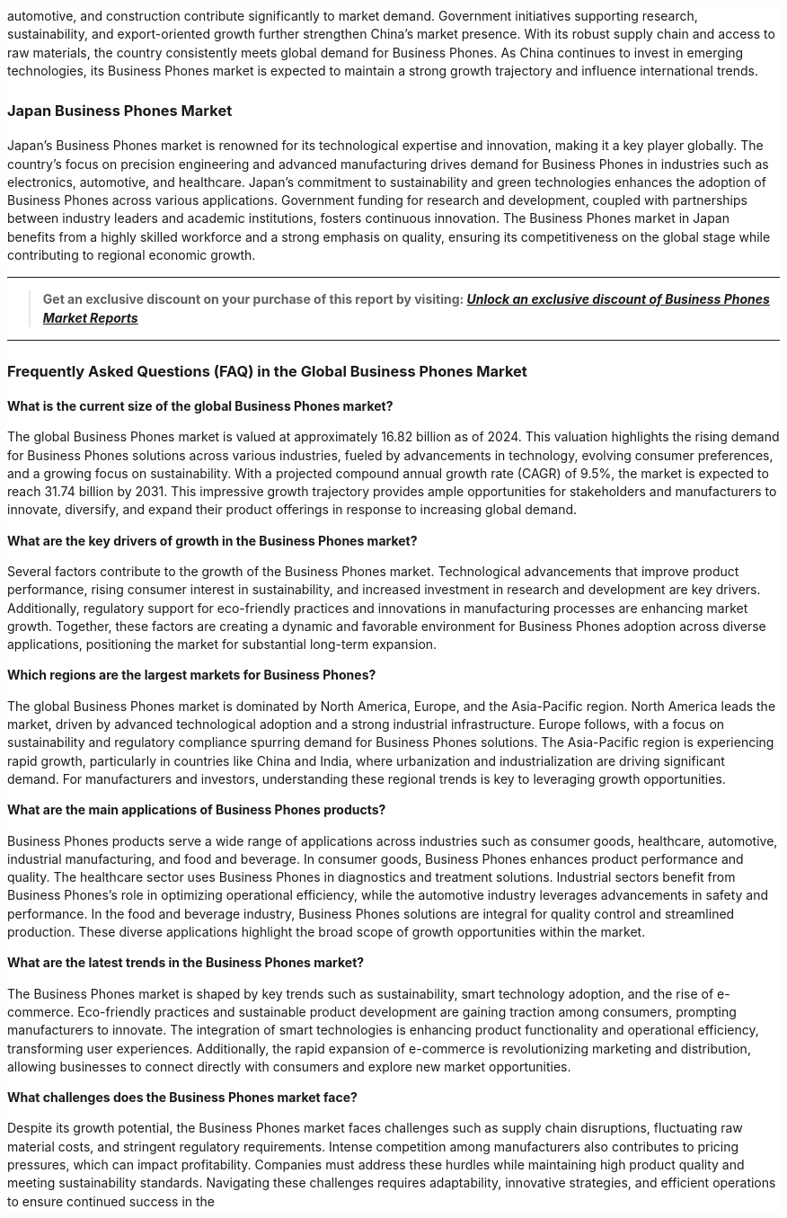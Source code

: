 automotive, and construction contribute significantly to market demand. Government initiatives supporting research, sustainability, and export-oriented growth further strengthen China&rsquo;s market presence. With its robust supply chain and access to raw materials, the country consistently meets global demand for Business Phones. As China continues to invest in emerging technologies, its Business Phones market is expected to maintain a strong growth trajectory and influence international trends.</p><h3>Japan Business Phones Market</h3><p>Japan&rsquo;s Business Phones market is renowned for its technological expertise and innovation, making it a key player globally. The country&rsquo;s focus on precision engineering and advanced manufacturing drives demand for Business Phones in industries such as electronics, automotive, and healthcare. Japan&rsquo;s commitment to sustainability and green technologies enhances the adoption of Business Phones across various applications. Government funding for research and development, coupled with partnerships between industry leaders and academic institutions, fosters continuous innovation. The Business Phones market in Japan benefits from a highly skilled workforce and a strong emphasis on quality, ensuring its competitiveness on the global stage while contributing to regional economic growth.</p><hr /><blockquote><p><strong>Get an exclusive discount on your purchase of this report by visiting: <em><a href="://marketresearchpulse.com/ask-for-discount/41403?utm_source=Github&amp;utm_medium=030">Unlock an exclusive discount of Business Phones Market Reports</a></em>&nbsp;</strong></p></blockquote><hr /><h3>Frequently Asked Questions (FAQ) in the Global Business Phones Market</h3><p><strong>What is the current size of the global Business Phones market?</strong></p><p>The global Business Phones market is valued at approximately 16.82 billion as of 2024. This valuation highlights the rising demand for Business Phones solutions across various industries, fueled by advancements in technology, evolving consumer preferences, and a growing focus on sustainability. With a projected compound annual growth rate (CAGR) of 9.5%, the market is expected to reach 31.74 billion by 2031. This impressive growth trajectory provides ample opportunities for stakeholders and manufacturers to innovate, diversify, and expand their product offerings in response to increasing global demand.</p><p><strong>What are the key drivers of growth in the Business Phones market?</strong></p><p>Several factors contribute to the growth of the Business Phones market. Technological advancements that improve product performance, rising consumer interest in sustainability, and increased investment in research and development are key drivers. Additionally, regulatory support for eco-friendly practices and innovations in manufacturing processes are enhancing market growth. Together, these factors are creating a dynamic and favorable environment for Business Phones adoption across diverse applications, positioning the market for substantial long-term expansion.</p><p><strong>Which regions are the largest markets for Business Phones?</strong></p><p>The global Business Phones market is dominated by North America, Europe, and the Asia-Pacific region. North America leads the market, driven by advanced technological adoption and a strong industrial infrastructure. Europe follows, with a focus on sustainability and regulatory compliance spurring demand for Business Phones solutions. The Asia-Pacific region is experiencing rapid growth, particularly in countries like China and India, where urbanization and industrialization are driving significant demand. For manufacturers and investors, understanding these regional trends is key to leveraging growth opportunities.</p><p><strong>What are the main applications of Business Phones products?</strong></p><p>Business Phones products serve a wide range of applications across industries such as consumer goods, healthcare, automotive, industrial manufacturing, and food and beverage. In consumer goods, Business Phones enhances product performance and quality. The healthcare sector uses Business Phones in diagnostics and treatment solutions. Industrial sectors benefit from Business Phones&rsquo;s role in optimizing operational efficiency, while the automotive industry leverages advancements in safety and performance. In the food and beverage industry, Business Phones solutions are integral for quality control and streamlined production. These diverse applications highlight the broad scope of growth opportunities within the market.</p><p><strong>What are the latest trends in the Business Phones market?</strong></p><p>The Business Phones market is shaped by key trends such as sustainability, smart technology adoption, and the rise of e-commerce. Eco-friendly practices and sustainable product development are gaining traction among consumers, prompting manufacturers to innovate. The integration of smart technologies is enhancing product functionality and operational efficiency, transforming user experiences. Additionally, the rapid expansion of e-commerce is revolutionizing marketing and distribution, allowing businesses to connect directly with consumers and explore new market opportunities.</p><p><strong>What challenges does the Business Phones market face?</strong></p><p>Despite its growth potential, the Business Phones market faces challenges such as supply chain disruptions, fluctuating raw material costs, and stringent regulatory requirements. Intense competition among manufacturers also contributes to pricing pressures, which can impact profitability. Companies must address these hurdles while maintaining high product quality and meeting sustainability standards. Navigating these challenges requires adaptability, innovative strategies, and efficient operations to ensure continued success in the